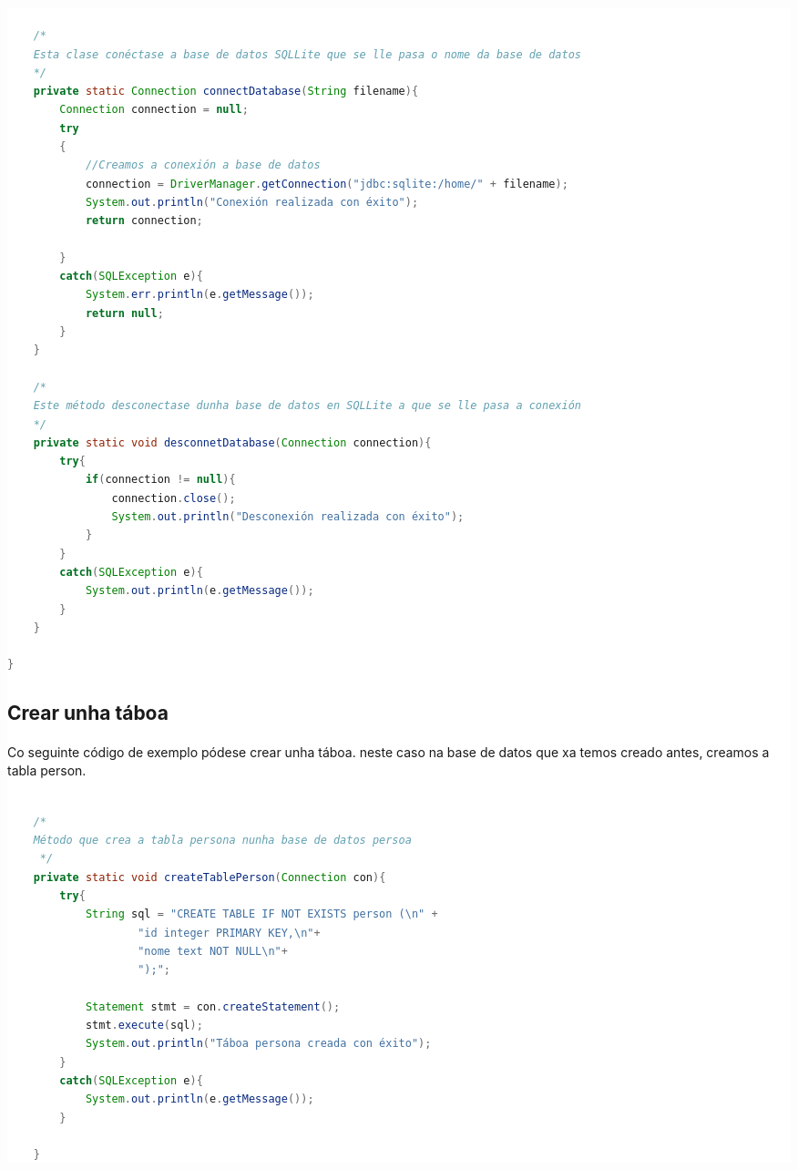 ```java
    
    /*
    Esta clase conéctase a base de datos SQLLite que se lle pasa o nome da base de datos
    */
    private static Connection connectDatabase(String filename){
        Connection connection = null;
        try
        {
            //Creamos a conexión a base de datos
            connection = DriverManager.getConnection("jdbc:sqlite:/home/" + filename);
            System.out.println("Conexión realizada con éxito");
            return connection;
             
        }
        catch(SQLException e){
            System.err.println(e.getMessage());
            return null;
        }
    }
    
    /*
    Este método desconectase dunha base de datos en SQLLite a que se lle pasa a conexión
    */
    private static void desconnetDatabase(Connection connection){
        try{
            if(connection != null){
                connection.close();
                System.out.println("Desconexión realizada con éxito");
            }
        }
        catch(SQLException e){
            System.out.println(e.getMessage());
        }
    }
    
}
```


## Crear unha táboa
Co seguinte código de exemplo pódese crear unha táboa. neste caso na base de datos que xa temos creado antes, creamos a tabla person.
```java 

    /*
    Método que crea a tabla persona nunha base de datos persoa  
     */
    private static void createTablePerson(Connection con){
        try{
            String sql = "CREATE TABLE IF NOT EXISTS person (\n" +
                    "id integer PRIMARY KEY,\n"+
                    "nome text NOT NULL\n"+
                    ");";

            Statement stmt = con.createStatement();
            stmt.execute(sql);
            System.out.println("Táboa persona creada con éxito");
        }
        catch(SQLException e){
            System.out.println(e.getMessage());
        }
        
    }
```